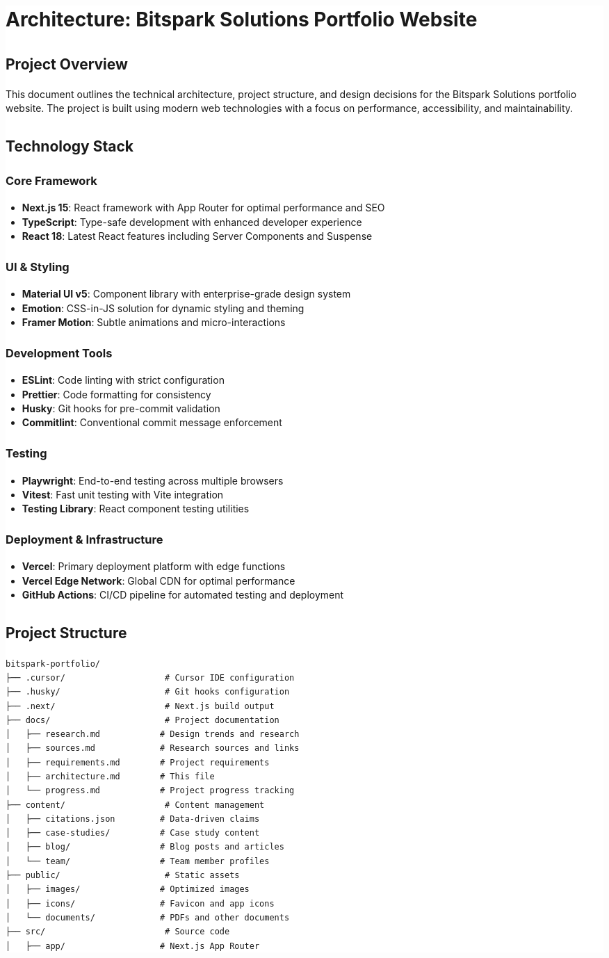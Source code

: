 # Architecture: Bitspark Solutions Portfolio Website

## Project Overview

This document outlines the technical architecture, project structure, and design decisions for the Bitspark Solutions portfolio website. The project is built using modern web technologies with a focus on performance, accessibility, and maintainability.

## Technology Stack

### Core Framework
- **Next.js 15**: React framework with App Router for optimal performance and SEO
- **TypeScript**: Type-safe development with enhanced developer experience
- **React 18**: Latest React features including Server Components and Suspense

### UI & Styling
- **Material UI v5**: Component library with enterprise-grade design system
- **Emotion**: CSS-in-JS solution for dynamic styling and theming
- **Framer Motion**: Subtle animations and micro-interactions

### Development Tools
- **ESLint**: Code linting with strict configuration
- **Prettier**: Code formatting for consistency
- **Husky**: Git hooks for pre-commit validation
- **Commitlint**: Conventional commit message enforcement

### Testing
- **Playwright**: End-to-end testing across multiple browsers
- **Vitest**: Fast unit testing with Vite integration
- **Testing Library**: React component testing utilities

### Deployment & Infrastructure
- **Vercel**: Primary deployment platform with edge functions
- **Vercel Edge Network**: Global CDN for optimal performance
- **GitHub Actions**: CI/CD pipeline for automated testing and deployment

## Project Structure

```
bitspark-portfolio/
├── .cursor/                    # Cursor IDE configuration
├── .husky/                     # Git hooks configuration
├── .next/                      # Next.js build output
├── docs/                       # Project documentation
│   ├── research.md            # Design trends and research
│   ├── sources.md             # Research sources and links
│   ├── requirements.md        # Project requirements
│   ├── architecture.md        # This file
│   └── progress.md            # Project progress tracking
├── content/                    # Content management
│   ├── citations.json         # Data-driven claims
│   ├── case-studies/          # Case study content
│   ├── blog/                  # Blog posts and articles
│   └── team/                  # Team member profiles
├── public/                     # Static assets
│   ├── images/                # Optimized images
│   ├── icons/                 # Favicon and app icons
│   └── documents/             # PDFs and other documents
├── src/                        # Source code
│   ├── app/                   # Next.js App Router
```